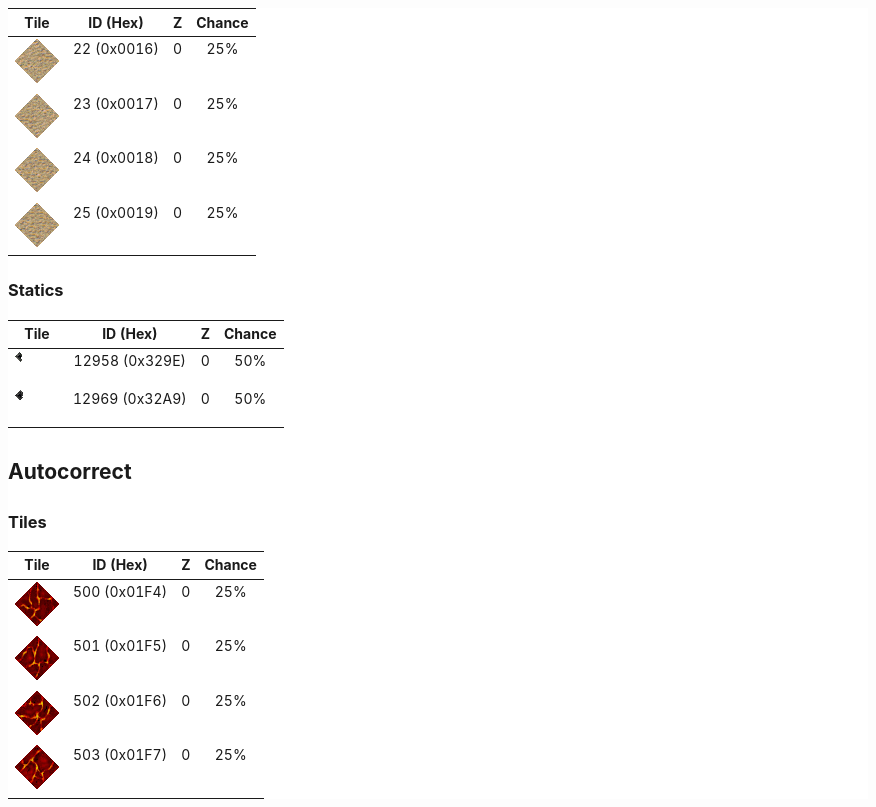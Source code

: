 | Tile | ID (Hex) | Z | Chance |
|:----:|:--------:|:--:|:------:|
| ![0x0016](../../assets/tiles/0x0016.png) | 22 (0x0016) | 0 | 25% |
| ![0x0017](../../assets/tiles/0x0017.png) | 23 (0x0017) | 0 | 25% |
| ![0x0018](../../assets/tiles/0x0018.png) | 24 (0x0018) | 0 | 25% |
| ![0x0019](../../assets/tiles/0x0019.png) | 25 (0x0019) | 0 | 25% |

### Statics

| Tile | ID (Hex) | Z | Chance |
|:----:|:--------:|:--:|:------:|
| ![0x329E](../../assets/statics/0x329E.png) | 12958 (0x329E) | 0 | 50% |
| ![0x32A9](../../assets/statics/0x32A9.png) | 12969 (0x32A9) | 0 | 50% |

## Autocorrect

### Tiles

| Tile | ID (Hex) | Z | Chance |
|:----:|:--------:|:--:|:------:|
| ![0x01F4](../../assets/tiles/0x01F4.png) | 500 (0x01F4) | 0 | 25% |
| ![0x01F5](../../assets/tiles/0x01F5.png) | 501 (0x01F5) | 0 | 25% |
| ![0x01F6](../../assets/tiles/0x01F6.png) | 502 (0x01F6) | 0 | 25% |
| ![0x01F7](../../assets/tiles/0x01F7.png) | 503 (0x01F7) | 0 | 25% |
